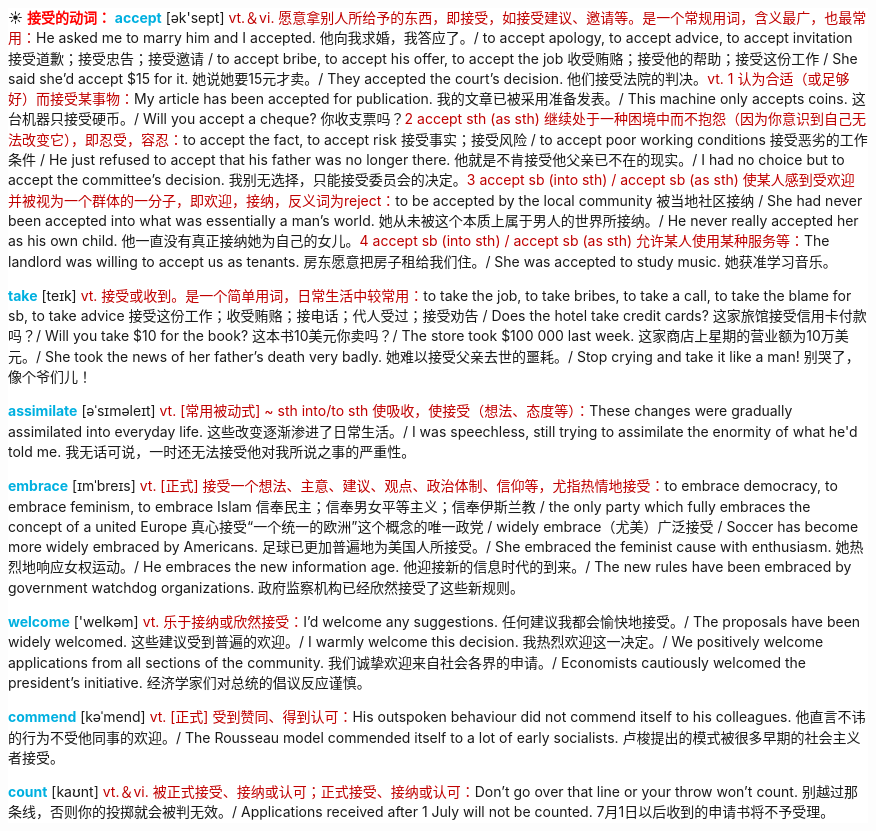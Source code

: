 ☀ <font color="red">**接受的动词：**</font>
<font color="sky blue">**accept**</font> [ək'sept] 
<font color="#c00000">vt.＆vi. 愿意拿别人所给予的东西，即接受，如接受建议、邀请等。是一个常规用词，含义最广，也最常用：</font>He asked me to marry him and I accepted. 他向我求婚，我答应了。/ to accept apology, to accept advice, to accept invitation 接受道歉；接受忠告；接受邀请 / to accept bribe, to accept his offer, to accept the job 收受贿赂；接受他的帮助；接受这份工作 / She said she’d accept $15 for it. 她说她要15元才卖。/ They accepted the court’s decision. 他们接受法院的判决。<font color="#c00000">vt. 1 认为合适（或足够好）而接受某事物：</font>My article has been accepted for publication. 我的文章已被采用准备发表。/ This machine only accepts coins. 这台机器只接受硬币。/ Will you accept a cheque? 你收支票吗？<font color="#c00000">2 accept sth (as sth) 继续处于一种困境中而不抱怨（因为你意识到自己无法改变它），即忍受，容忍：</font>to accept the fact, to accept risk 接受事实；接受风险 / to accept poor working conditions 接受恶劣的工作条件 / He just refused to accept that his father was no longer there. 他就是不肯接受他父亲已不在的现实。/ I had no choice but to accept the committee’s decision. 我别无选择，只能接受委员会的决定。<font color="#c00000">3 accept sb (into sth) / accept sb (as sth) 使某人感到受欢迎并被视为一个群体的一分子，即欢迎，接纳，反义词为reject：</font>to be accepted by the local community 被当地社区接纳 / She had never been accepted into what was essentially a man’s world. 她从未被这个本质上属于男人的世界所接纳。/ He never really accepted her as his own child. 他一直没有真正接纳她为自己的女儿。<font color="#c00000">4 accept sb (into sth) / accept sb (as sth) 允许某人使用某种服务等：</font>The landlord was willing to accept us as tenants. 房东愿意把房子租给我们住。/ She was accepted to study music. 她获准学习音乐。

<font color="sky blue">**take**</font> [teɪk] 
<font color="#c00000">vt. 接受或收到。是一个简单用词，日常生活中较常用：</font>to take the job, to take bribes, to take a call, to take the blame for sb, to take advice 接受这份工作；收受贿赂；接电话；代人受过；接受劝告 / Does the hotel take credit cards? 这家旅馆接受信用卡付款吗？/ Will you take $10 for the book? 这本书10美元你卖吗？/ The store took $100 000 last week. 这家商店上星期的营业额为10万美元。/ She took the news of her father’s death very badly. 她难以接受父亲去世的噩耗。/ Stop crying and take it like a man! 别哭了，像个爷们儿！
                      
<font color="sky blue">**assimilate**</font> [əˈsɪməleɪt]
<font color="#c00000">vt. [常用被动式] ~ sth into/to sth 使吸收，使接受（想法、态度等）：</font>These changes were gradually assimilated into everyday life. 这些改变逐渐渗进了日常生活。/ I was speechless, still trying to assimilate the enormity of what he'd told me. 我无话可说，一时还无法接受他对我所说之事的严重性。

<font color="sky blue">**embrace**</font> [ɪmˈbreɪs]
<font color="#c00000">vt. [正式] 接受一个想法、主意、建议、观点、政治体制、信仰等，尤指热情地接受：</font>to embrace democracy, to embrace feminism, to embrace Islam 信奉民主；信奉男女平等主义；信奉伊斯兰教 / the only party which fully embraces the concept of a united Europe 真心接受“一个统一的欧洲”这个概念的唯一政党 / widely embrace（尤美）广泛接受 / Soccer has become more widely embraced by Americans. 足球已更加普遍地为美国人所接受。/ She embraced the feminist cause with enthusiasm. 她热烈地响应女权运动。/ He embraces the new information age. 他迎接新的信息时代的到来。/ The new rules have been embraced by government watchdog organizations. 政府监察机构已经欣然接受了这些新规则。

<font color="sky blue">**welcome**</font> ['welkəm] 
<font color="#c00000">vt. 乐于接纳或欣然接受：</font>I’d welcome any suggestions. 任何建议我都会愉快地接受。/ The proposals have been widely welcomed. 这些建议受到普遍的欢迎。/ I warmly welcome this decision. 我热烈欢迎这一决定。/ We positively welcome applications from all sections of the community. 我们诚挚欢迎来自社会各界的申请。/ Economists cautiously welcomed the president’s initiative. 经济学家们对总统的倡议反应谨慎。
           
<font color="sky blue">**commend**</font> [kəˈmend]
<font color="#c00000">vt. [正式] 受到赞同、得到认可：</font>His outspoken behaviour did not commend itself to his colleagues. 他直言不讳的行为不受他同事的欢迎。/ The Rousseau model commended itself to a lot of early socialists. 卢梭提出的模式被很多早期的社会主义者接受。

<font color="sky blue">**count**</font> [kaʊnt] 
<font color="#c00000">vt.＆vi. 被正式接受、接纳或认可；正式接受、接纳或认可：</font>Don’t go over that line or your throw won’t count. 别越过那条线，否则你的投掷就会被判无效。/ Applications received after 1 July will not be counted. 7月1日以后收到的申请书将不予受理。
